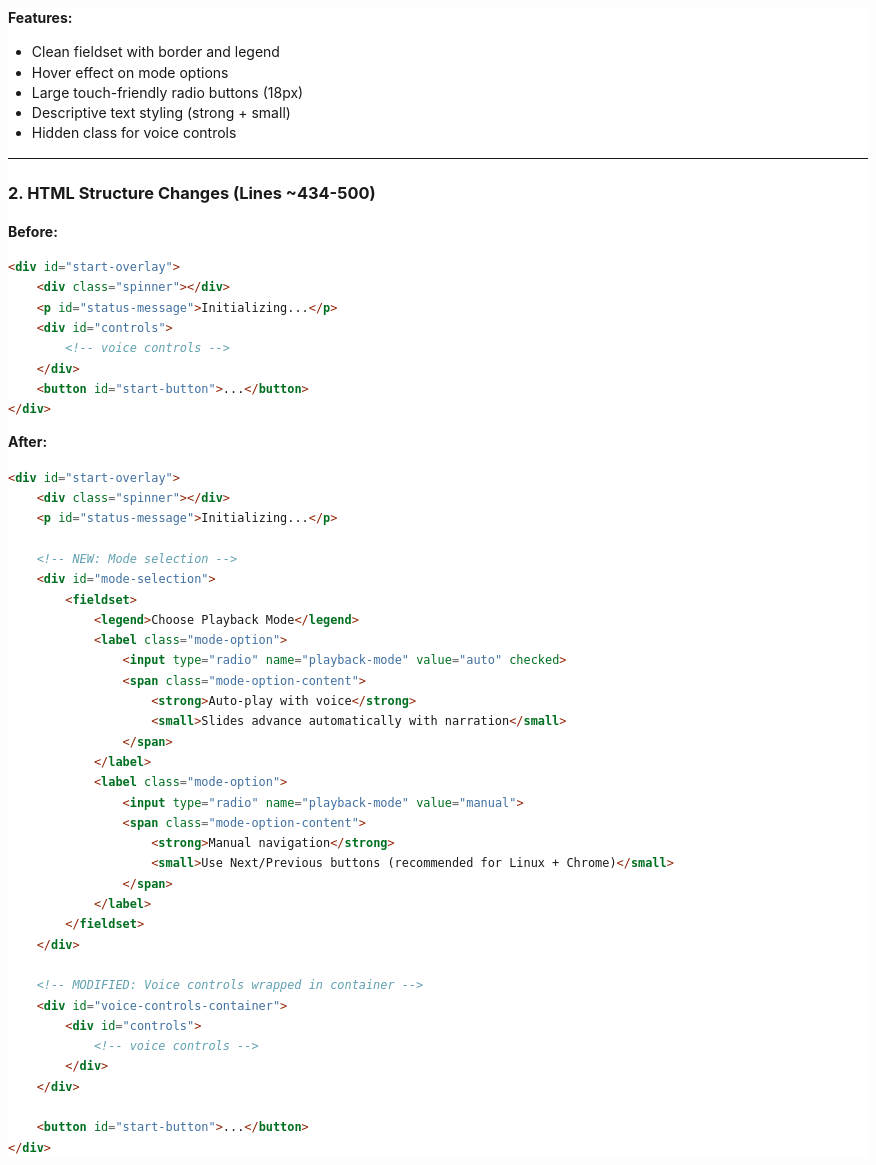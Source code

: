 
**Features:**
- Clean fieldset with border and legend
- Hover effect on mode options
- Large touch-friendly radio buttons (18px)
- Descriptive text styling (strong + small)
- Hidden class for voice controls

---

### 2. HTML Structure Changes (Lines ~434-500)

**Before:**
```html
<div id="start-overlay">
    <div class="spinner"></div>
    <p id="status-message">Initializing...</p>
    <div id="controls">
        <!-- voice controls -->
    </div>
    <button id="start-button">...</button>
</div>
```

**After:**
```html
<div id="start-overlay">
    <div class="spinner"></div>
    <p id="status-message">Initializing...</p>
    
    <!-- NEW: Mode selection -->
    <div id="mode-selection">
        <fieldset>
            <legend>Choose Playback Mode</legend>
            <label class="mode-option">
                <input type="radio" name="playback-mode" value="auto" checked>
                <span class="mode-option-content">
                    <strong>Auto-play with voice</strong>
                    <small>Slides advance automatically with narration</small>
                </span>
            </label>
            <label class="mode-option">
                <input type="radio" name="playback-mode" value="manual">
                <span class="mode-option-content">
                    <strong>Manual navigation</strong>
                    <small>Use Next/Previous buttons (recommended for Linux + Chrome)</small>
                </span>
            </label>
        </fieldset>
    </div>
    
    <!-- MODIFIED: Voice controls wrapped in container -->
    <div id="voice-controls-container">
        <div id="controls">
            <!-- voice controls -->
        </div>
    </div>
    
    <button id="start-button">...</button>
</div>
```
